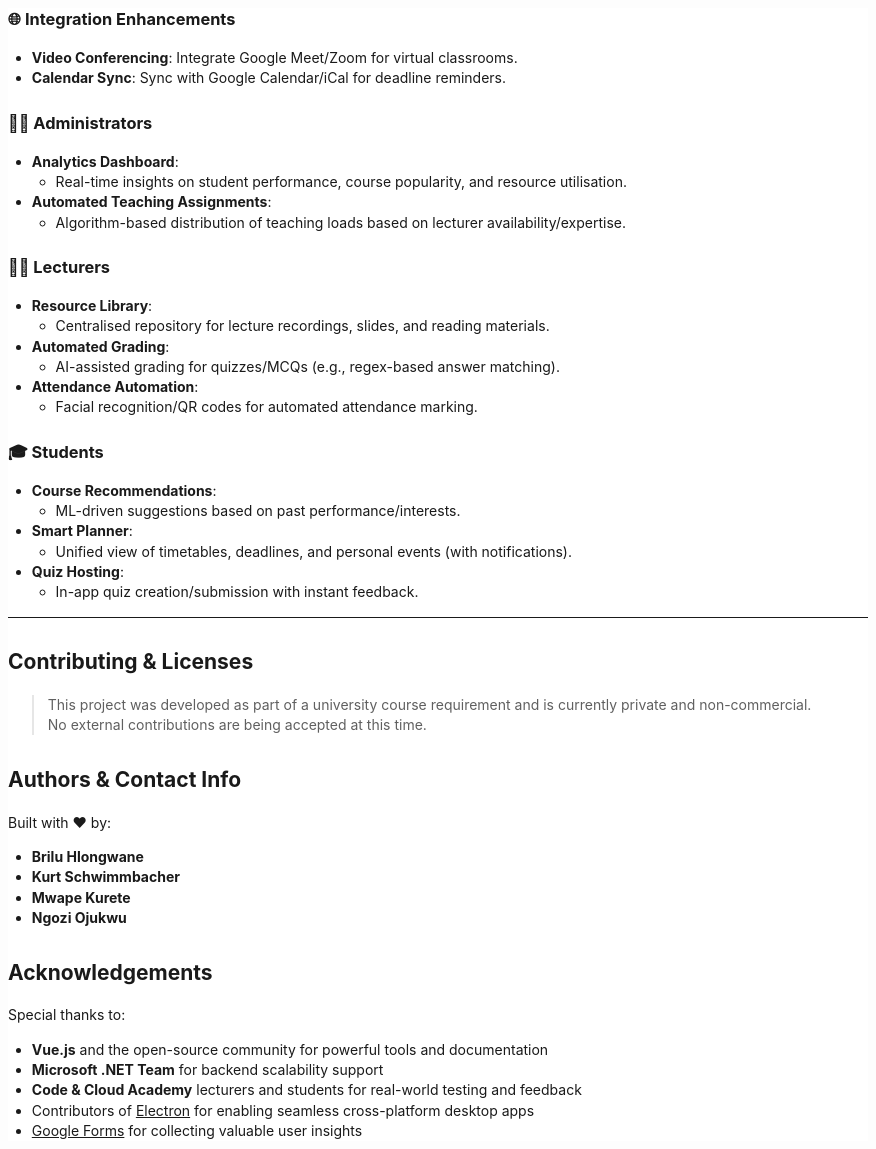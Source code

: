 ### **🌐 Integration Enhancements**  
- **Video Conferencing**: Integrate Google Meet/Zoom for virtual classrooms.  
- **Calendar Sync**: Sync with Google Calendar/iCal for deadline reminders.  

### **👨‍💼 Administrators**  
- **Analytics Dashboard**:  
  - Real-time insights on student performance, course popularity, and resource utilisation.  
- **Automated Teaching Assignments**:  
  - Algorithm-based distribution of teaching loads based on lecturer availability/expertise.  

### **👩‍🏫 Lecturers**  
- **Resource Library**:  
  - Centralised repository for lecture recordings, slides, and reading materials.  
- **Automated Grading**:  
  - AI-assisted grading for quizzes/MCQs (e.g., regex-based answer matching).  
- **Attendance Automation**:  
  - Facial recognition/QR codes for automated attendance marking.  

### **🎓 Students**  
- **Course Recommendations**:  
  - ML-driven suggestions based on past performance/interests.  
- **Smart Planner**:  
  - Unified view of timetables, deadlines, and personal events (with notifications).  
- **Quiz Hosting**:  
  - In-app quiz creation/submission with instant feedback.  

---

## Contributing & Licenses
> This project was developed as part of a university course requirement and is currently private and non-commercial.  
No external contributions are being accepted at this time. 

## Authors & Contact Info
Built with ❤️ by:
- **Brilu Hlongwane**
- **Kurt Schwimmbacher**
- **Mwape Kurete**
- **Ngozi Ojukwu**

  
## Acknowledgements 
Special thanks to:
- **Vue.js** and the open-source community for powerful tools and documentation
- **Microsoft .NET Team** for backend scalability support
- **Code & Cloud Academy** lecturers and students for real-world testing and feedback
- Contributors of [Electron](https://www.electronjs.org/) for enabling seamless cross-platform desktop apps
- [Google Forms](https://forms.google.com) for collecting valuable user insights
